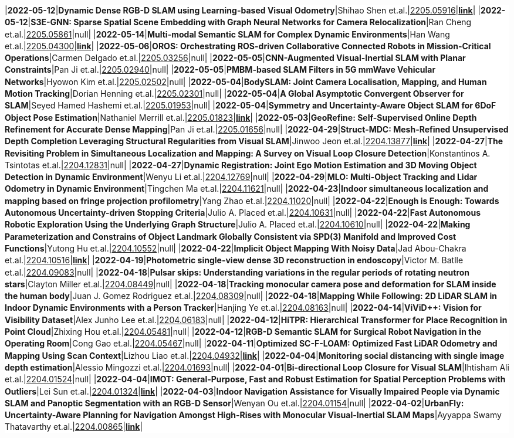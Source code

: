 |**2022-05-12**|**Dynamic Dense RGB-D SLAM using Learning-based Visual Odometry**|Shihao Shen et.al.|[2205.05916](http://arxiv.org/abs/2205.05916)|**[link](https://github.com/geniussh/dynamic-dense-rgbd-slam-with-tartanvo)**|
|**2022-05-12**|**S3E-GNN: Sparse Spatial Scene Embedding with Graph Neural Networks for Camera Relocalization**|Ran Cheng et.al.|[2205.05861](http://arxiv.org/abs/2205.05861)|null|
|**2022-05-14**|**Multi-modal Semantic SLAM for Complex Dynamic Environments**|Han Wang et.al.|[2205.04300](http://arxiv.org/abs/2205.04300)|**[link](https://github.com/wh200720041/mms_slam)**|
|**2022-05-06**|**OROS: Orchestrating ROS-driven Collaborative Connected Robots in Mission-Critical Operations**|Carmen Delgado et.al.|[2205.03256](http://arxiv.org/abs/2205.03256)|null|
|**2022-05-05**|**CNN-Augmented Visual-Inertial SLAM with Planar Constraints**|Pan Ji et.al.|[2205.02940](http://arxiv.org/abs/2205.02940)|null|
|**2022-05-05**|**PMBM-based SLAM Filters in 5G mmWave Vehicular Networks**|Hyowon Kim et.al.|[2205.02502](http://arxiv.org/abs/2205.02502)|null|
|**2022-05-04**|**BodySLAM: Joint Camera Localisation, Mapping, and Human Motion Tracking**|Dorian Henning et.al.|[2205.02301](http://arxiv.org/abs/2205.02301)|null|
|**2022-05-04**|**A Global Asymptotic Convergent Observer for SLAM**|Seyed Hamed Hashemi et.al.|[2205.01953](http://arxiv.org/abs/2205.01953)|null|
|**2022-05-04**|**Symmetry and Uncertainty-Aware Object SLAM for 6DoF Object Pose Estimation**|Nathaniel Merrill et.al.|[2205.01823](http://arxiv.org/abs/2205.01823)|**[link](https://github.com/rpng/suo_slam)**|
|**2022-05-03**|**GeoRefine: Self-Supervised Online Depth Refinement for Accurate Dense Mapping**|Pan Ji et.al.|[2205.01656](http://arxiv.org/abs/2205.01656)|null|
|**2022-04-29**|**Struct-MDC: Mesh-Refined Unsupervised Depth Completion Leveraging Structural Regularities from Visual SLAM**|Jinwoo Jeon et.al.|[2204.13877](http://arxiv.org/abs/2204.13877)|**[link](https://github.com/url-kaist/Struct-MDC)**|
|**2022-04-27**|**The Revisiting Problem in Simultaneous Localization and Mapping: A Survey on Visual Loop Closure Detection**|Konstantinos A. Tsintotas et.al.|[2204.12831](http://arxiv.org/abs/2204.12831)|null|
|**2022-04-27**|**Dynamic Registration: Joint Ego Motion Estimation and 3D Moving Object Detection in Dynamic Environment**|Wenyu Li et.al.|[2204.12769](http://arxiv.org/abs/2204.12769)|null|
|**2022-04-29**|**MLO: Multi-Object Tracking and Lidar Odometry in Dynamic Environment**|Tingchen Ma et.al.|[2204.11621](http://arxiv.org/abs/2204.11621)|null|
|**2022-04-23**|**Indoor simultaneous localization and mapping based on fringe projection profilometry**|Yang Zhao et.al.|[2204.11020](http://arxiv.org/abs/2204.11020)|null|
|**2022-04-22**|**Enough is Enough: Towards Autonomous Uncertainty-driven Stopping Criteria**|Julio A. Placed et.al.|[2204.10631](http://arxiv.org/abs/2204.10631)|null|
|**2022-04-22**|**Fast Autonomous Robotic Exploration Using the Underlying Graph Structure**|Julio A. Placed et.al.|[2204.10610](http://arxiv.org/abs/2204.10610)|null|
|**2022-04-22**|**Making Parameterization and Constrains of Object Landmark Globally Consistent via SPD(3) Manifold and Improved Cost Functions**|Yutong Hu et.al.|[2204.10552](http://arxiv.org/abs/2204.10552)|null|
|**2022-04-22**|**Implicit Object Mapping With Noisy Data**|Jad Abou-Chakra et.al.|[2204.10516](http://arxiv.org/abs/2204.10516)|**[link](https://github.com/jc211/implicit_object_reconstruction_dataset)**|
|**2022-04-19**|**Photometric single-view dense 3D reconstruction in endoscopy**|Victor M. Batlle et.al.|[2204.09083](http://arxiv.org/abs/2204.09083)|null|
|**2022-04-18**|**Pulsar skips: Understanding variations in the regular periods of rotating neutron stars**|Clayton Miller et.al.|[2204.08449](http://arxiv.org/abs/2204.08449)|null|
|**2022-04-18**|**Tracking monocular camera pose and deformation for SLAM inside the human body**|Juan J. Gomez Rodriguez et.al.|[2204.08309](http://arxiv.org/abs/2204.08309)|null|
|**2022-04-18**|**Mapping While Following: 2D LiDAR SLAM in Indoor Dynamic Environments with a Person Tracker**|Hanjing Ye et.al.|[2204.08163](http://arxiv.org/abs/2204.08163)|null|
|**2022-04-14**|**ViViD++: Vision for Visibility Dataset**|Alex Junho Lee et.al.|[2204.06183](http://arxiv.org/abs/2204.06183)|null|
|**2022-04-12**|**HiTPR: Hierarchical Transformer for Place Recognition in Point Cloud**|Zhixing Hou et.al.|[2204.05481](http://arxiv.org/abs/2204.05481)|null|
|**2022-04-12**|**RGB-D Semantic SLAM for Surgical Robot Navigation in the Operating Room**|Cong Gao et.al.|[2204.05467](http://arxiv.org/abs/2204.05467)|null|
|**2022-04-11**|**Optimized SC-F-LOAM: Optimized Fast LiDAR Odometry and Mapping Using Scan Context**|Lizhou Liao et.al.|[2204.04932](http://arxiv.org/abs/2204.04932)|**[link](https://github.com/SlamCabbage/Optimized-SC-F-LOAM)**|
|**2022-04-04**|**Monitoring social distancing with single image depth estimation**|Alessio Mingozzi et.al.|[2204.01693](http://arxiv.org/abs/2204.01693)|null|
|**2022-04-01**|**Bi-directional Loop Closure for Visual SLAM**|Ihtisham Ali et.al.|[2204.01524](http://arxiv.org/abs/2204.01524)|null|
|**2022-04-04**|**IMOT: General-Purpose, Fast and Robust Estimation for Spatial Perception Problems with Outliers**|Lei Sun et.al.|[2204.01324](http://arxiv.org/abs/2204.01324)|**[link](https://github.com/leisun-98/tivm-master)**|
|**2022-04-03**|**Indoor Navigation Assistance for Visually Impaired People via Dynamic SLAM and Panoptic Segmentation with an RGB-D Sensor**|Wenyan Ou et.al.|[2204.01154](http://arxiv.org/abs/2204.01154)|null|
|**2022-04-02**|**UrbanFly: Uncertainty-Aware Planning for Navigation Amongst High-Rises with Monocular Visual-Inertial SLAM Maps**|Ayyappa Swamy Thatavarthy et.al.|[2204.00865](http://arxiv.org/abs/2204.00865)|**[link](https://github.com/sudarshan-s-harithas/urbanfly)**|